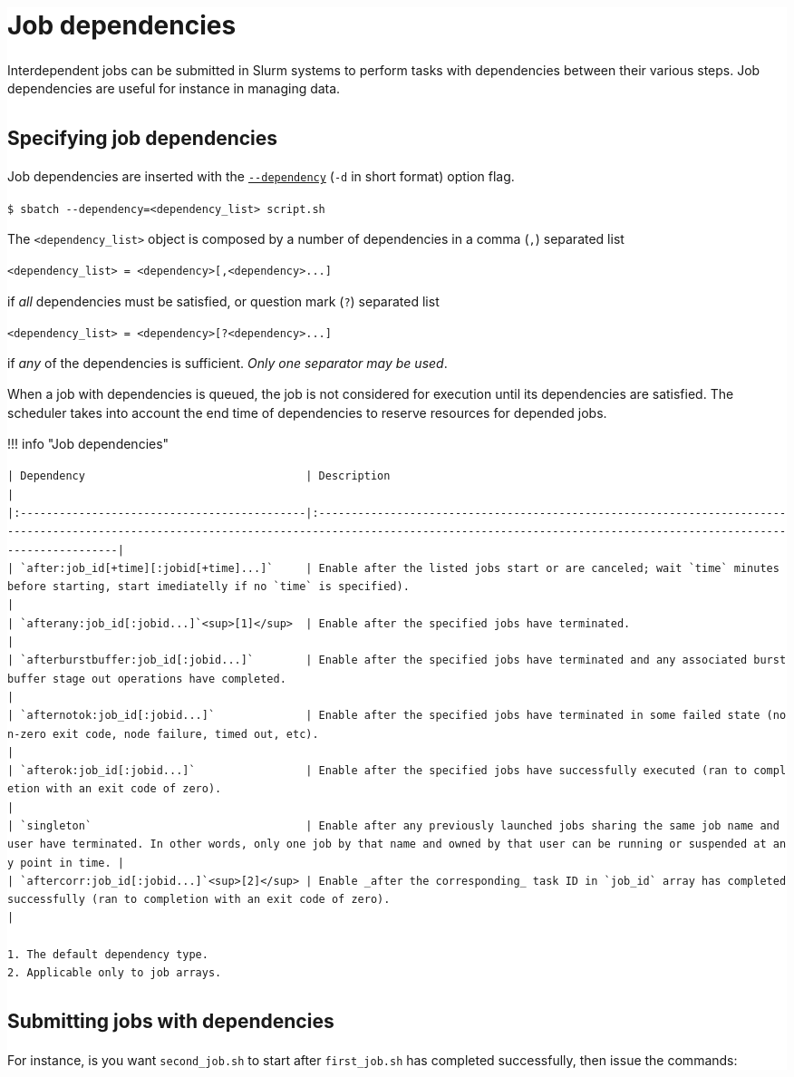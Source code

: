 # Job dependencies

Interdependent jobs can be submitted in Slurm systems to perform tasks with dependencies between their various steps. Job dependencies are useful for instance in managing data. 

## Specifying job dependencies

Job dependencies are inserted with the [`--dependency`](https://slurm.schedmd.com/sbatch.html#OPT_dependency) (`-d` in short format) option flag.

```shell 
$ sbatch --dependency=<dependency_list> script.sh
```

The `<dependency_list>` object is composed by a number of dependencies in a comma (`,`) separated list
```
<dependency_list> = <dependency>[,<dependency>...]
```
if _all_ dependencies must be satisfied, or question mark (`?`) separated list
```
<dependency_list> = <dependency>[?<dependency>...]
```
if _any_ of the dependencies is sufficient. _Only one separator may be used_.

When a job with dependencies is queued, the job is not considered for execution until its dependencies are satisfied. The scheduler takes into account the end time of dependencies to reserve resources for depended jobs.

!!! info "Job dependencies"


    | Dependency                                  | Description                                                                                                                                                                                                      |
    |:--------------------------------------------|:-----------------------------------------------------------------------------------------------------------------------------------------------------------------------------------------------------------------|
    | `after:job_id[+time][:jobid[+time]...]`     | Enable after the listed jobs start or are canceled; wait `time` minutes before starting, start imediatelly if no `time` is specified).                                                                           |
    | `afterany:job_id[:jobid...]`<sup>[1]</sup>  | Enable after the specified jobs have terminated.                                                                                                                                                                 |
    | `afterburstbuffer:job_id[:jobid...]`        | Enable after the specified jobs have terminated and any associated burst buffer stage out operations have completed.                                                                                             |
    | `afternotok:job_id[:jobid...]`              | Enable after the specified jobs have terminated in some failed state (non-zero exit code, node failure, timed out, etc).                                                                                         |
    | `afterok:job_id[:jobid...]`                 | Enable after the specified jobs have successfully executed (ran to completion with an exit code of zero).                                                                                                        |
    | `singleton`                                 | Enable after any previously launched jobs sharing the same job name and user have terminated. In other words, only one job by that name and owned by that user can be running or suspended at any point in time. |
    | `aftercorr:job_id[:jobid...]`<sup>[2]</sup> | Enable _after the corresponding_ task ID in `job_id` array has completed successfully (ran to completion with an exit code of zero).                                                                             |
    
    1. The default dependency type.
    2. Applicable only to job arrays.

## Submitting jobs with dependencies

For instance, is you want `second_job.sh` to start after `first_job.sh` has completed successfully, then issue the commands:
